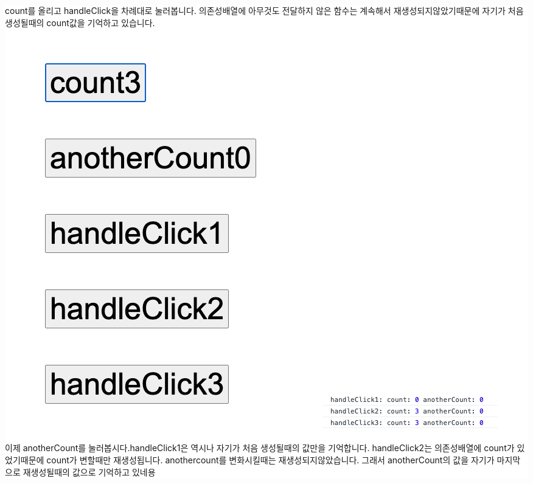 count를 올리고 handleClick을 차례대로 눌러봅니다. 의존성배열에 아무것도 전달하지 않은 함수는 계속해서 재생성되지않았기때문에 자기가 처음 생성될때의 count값을 기억하고 있습니다.

![usecallbackResult](../images/post5/post5_5.png)
![usecallbackResult](../images/post5/post5_6.png)

이제 anotherCount를 눌러봅시다.handleClick1은 역시나 자기가 처음 생성될때의 값만을 기억합니다.
handleClick2는 의존성배열에 count가 있었기때문에 count가 변할때만 재생성됩니다. anothercount를 변화시킬때는 재생성되지않았습니다. 그래서 anotherCount의 값을 자기가 마지막으로 재생성될때의 값으로 기억하고 있네용
